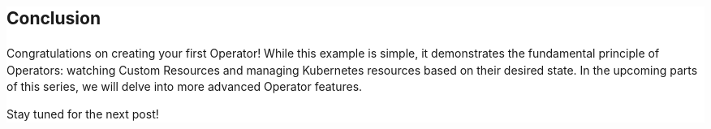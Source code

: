 ## Conclusion

Congratulations on creating your first Operator! While this example is simple, it demonstrates the fundamental principle of Operators: watching Custom Resources and managing Kubernetes resources based on their desired state. In the upcoming parts of this series, we will delve into more advanced Operator features.

Stay tuned for the next post!